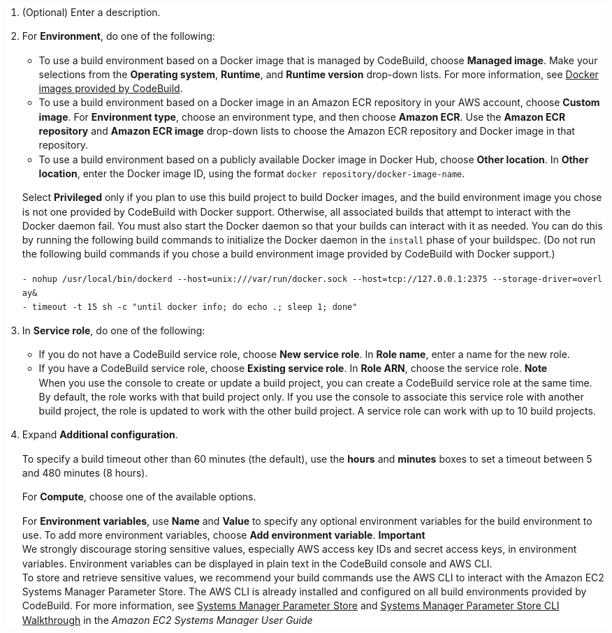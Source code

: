 1. \(Optional\) Enter a description\.

1. For **Environment**, do one of the following:
   + To use a build environment based on a Docker image that is managed by CodeBuild, choose **Managed image**\. Make your selections from the **Operating system**, **Runtime**, and **Runtime version** drop\-down lists\. For more information, see [Docker images provided by CodeBuild](build-env-ref-available.md)\.
   + To use a build environment based on a Docker image in an Amazon ECR repository in your AWS account, choose **Custom image**\. For **Environment type**, choose an environment type, and then choose **Amazon ECR**\. Use the **Amazon ECR repository** and **Amazon ECR image** drop\-down lists to choose the Amazon ECR repository and Docker image in that repository\.
   + To use a build environment based on a publicly available Docker image in Docker Hub, choose **Other location**\. In **Other location**, enter the Docker image ID, using the format `docker repository/docker-image-name`\. 

   Select **Privileged** only if you plan to use this build project to build Docker images, and the build environment image you chose is not one provided by CodeBuild with Docker support\. Otherwise, all associated builds that attempt to interact with the Docker daemon fail\. You must also start the Docker daemon so that your builds can interact with it as needed\. You can do this by running the following build commands to initialize the Docker daemon in the `install` phase of your buildspec\. \(Do not run the following build commands if you chose a build environment image provided by CodeBuild with Docker support\.\)

   ```
   - nohup /usr/local/bin/dockerd --host=unix:///var/run/docker.sock --host=tcp://127.0.0.1:2375 --storage-driver=overlay&
   - timeout -t 15 sh -c "until docker info; do echo .; sleep 1; done"
   ```

1. In **Service role**, do one of the following:
   + If you do not have a CodeBuild service role, choose **New service role**\. In **Role name**, enter a name for the new role\.
   + If you have a CodeBuild service role, choose **Existing service role**\. In **Role ARN**, choose the service role\.
**Note**  
When you use the console to create or update a build project, you can create a CodeBuild service role at the same time\. By default, the role works with that build project only\. If you use the console to associate this service role with another build project, the role is updated to work with the other build project\. A service role can work with up to 10 build projects\.

1. Expand **Additional configuration**\.

   To specify a build timeout other than 60 minutes \(the default\), use the **hours** and **minutes** boxes to set a timeout between 5 and 480 minutes \(8 hours\)\.

   For **Compute**, choose one of the available options\.

   For **Environment variables**, use **Name** and **Value** to specify any optional environment variables for the build environment to use\. To add more environment variables, choose **Add environment variable**\.
**Important**  
We strongly discourage storing sensitive values, especially AWS access key IDs and secret access keys, in environment variables\. Environment variables can be displayed in plain text in the CodeBuild console and AWS CLI\.  
To store and retrieve sensitive values, we recommend your build commands use the AWS CLI to interact with the Amazon EC2 Systems Manager Parameter Store\. The AWS CLI is already installed and configured on all build environments provided by CodeBuild\. For more information, see [Systems Manager Parameter Store](https://docs.aws.amazon.com/systems-manager/latest/userguide/systems-manager-paramstore.html) and [Systems Manager Parameter Store CLI Walkthrough](https://docs.aws.amazon.com/systems-manager/latest/userguide/sysman-paramstore-walk.html#sysman-paramstore-cli) in the *Amazon EC2 Systems Manager User Guide*
